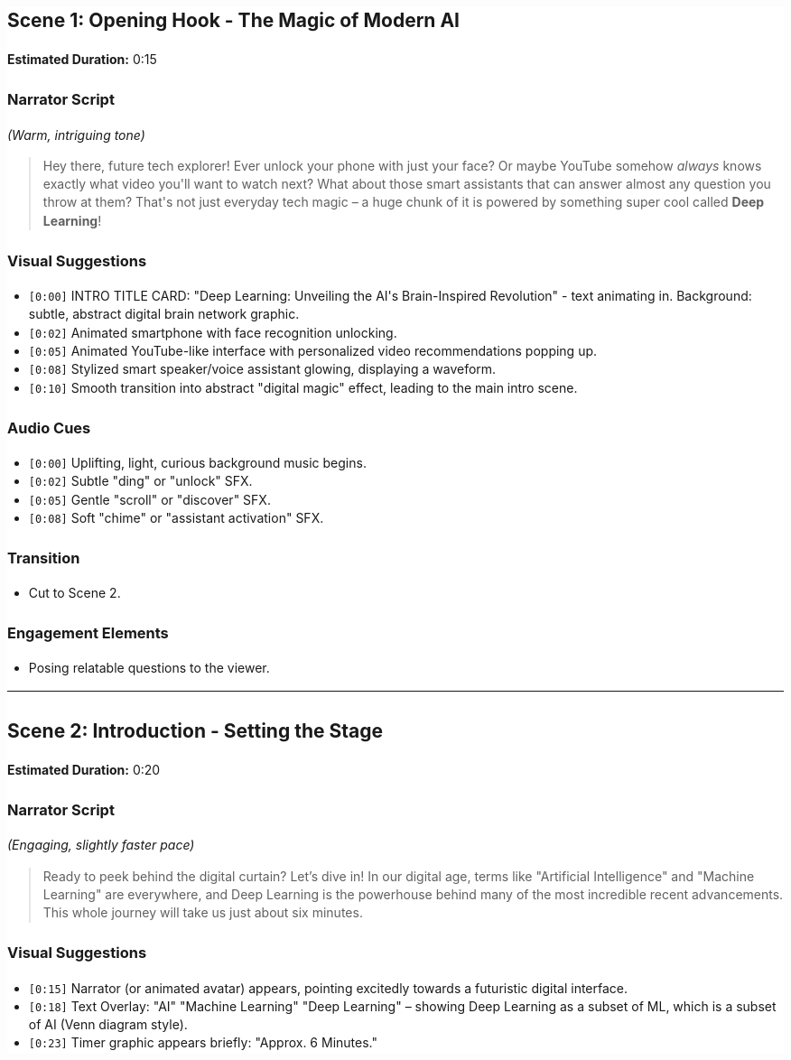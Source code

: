 
## Scene 1: Opening Hook - The Magic of Modern AI
**Estimated Duration:** 0:15

### Narrator Script
*(Warm, intriguing tone)*
> Hey there, future tech explorer! Ever unlock your phone with just your face? Or maybe YouTube somehow *always* knows exactly what video you'll want to watch next? What about those smart assistants that can answer almost any question you throw at them? That's not just everyday tech magic – a huge chunk of it is powered by something super cool called **Deep Learning**!

### Visual Suggestions
-   `[0:00]` INTRO TITLE CARD: "Deep Learning: Unveiling the AI's Brain-Inspired Revolution" - text animating in. Background: subtle, abstract digital brain network graphic.
-   `[0:02]` Animated smartphone with face recognition unlocking.
-   `[0:05]` Animated YouTube-like interface with personalized video recommendations popping up.
-   `[0:08]` Stylized smart speaker/voice assistant glowing, displaying a waveform.
-   `[0:10]` Smooth transition into abstract "digital magic" effect, leading to the main intro scene.

### Audio Cues
-   `[0:00]` Uplifting, light, curious background music begins.
-   `[0:02]` Subtle "ding" or "unlock" SFX.
-   `[0:05]` Gentle "scroll" or "discover" SFX.
-   `[0:08]` Soft "chime" or "assistant activation" SFX.

### Transition
-   Cut to Scene 2.

### Engagement Elements
-   Posing relatable questions to the viewer.

---

## Scene 2: Introduction - Setting the Stage
**Estimated Duration:** 0:20

### Narrator Script
*(Engaging, slightly faster pace)*
> Ready to peek behind the digital curtain? Let’s dive in! In our digital age, terms like "Artificial Intelligence" and "Machine Learning" are everywhere, and Deep Learning is the powerhouse behind many of the most incredible recent advancements. This whole journey will take us just about six minutes.

### Visual Suggestions
-   `[0:15]` Narrator (or animated avatar) appears, pointing excitedly towards a futuristic digital interface.
-   `[0:18]` Text Overlay: "AI" "Machine Learning" "Deep Learning" – showing Deep Learning as a subset of ML, which is a subset of AI (Venn diagram style).
-   `[0:23]` Timer graphic appears briefly: "Approx. 6 Minutes."
